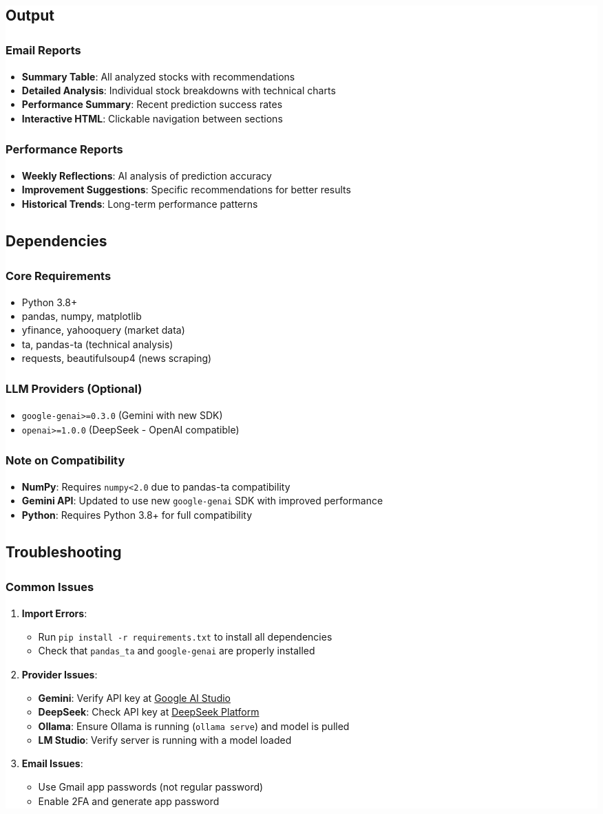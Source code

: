 ## Output

### Email Reports
- **Summary Table**: All analyzed stocks with recommendations
- **Detailed Analysis**: Individual stock breakdowns with technical charts
- **Performance Summary**: Recent prediction success rates
- **Interactive HTML**: Clickable navigation between sections

### Performance Reports
- **Weekly Reflections**: AI analysis of prediction accuracy
- **Improvement Suggestions**: Specific recommendations for better results
- **Historical Trends**: Long-term performance patterns

## Dependencies

### Core Requirements
- Python 3.8+
- pandas, numpy, matplotlib
- yfinance, yahooquery (market data)
- ta, pandas-ta (technical analysis)
- requests, beautifulsoup4 (news scraping)

### LLM Providers (Optional)
- `google-genai>=0.3.0` (Gemini with new SDK)
- `openai>=1.0.0` (DeepSeek - OpenAI compatible)

### Note on Compatibility
- **NumPy**: Requires `numpy<2.0` due to pandas-ta compatibility
- **Gemini API**: Updated to use new `google-genai` SDK with improved performance
- **Python**: Requires Python 3.8+ for full compatibility

## Troubleshooting

### Common Issues

1. **Import Errors**: 
   - Run `pip install -r requirements.txt` to install all dependencies
   - Check that `pandas_ta` and `google-genai` are properly installed

2. **Provider Issues**:
   - **Gemini**: Verify API key at [Google AI Studio](https://aistudio.google.com/app/apikey)
   - **DeepSeek**: Check API key at [DeepSeek Platform](https://platform.deepseek.com/api_keys)
   - **Ollama**: Ensure Ollama is running (`ollama serve`) and model is pulled
   - **LM Studio**: Verify server is running with a model loaded

3. **Email Issues**: 
   - Use Gmail app passwords (not regular password)
   - Enable 2FA and generate app password
